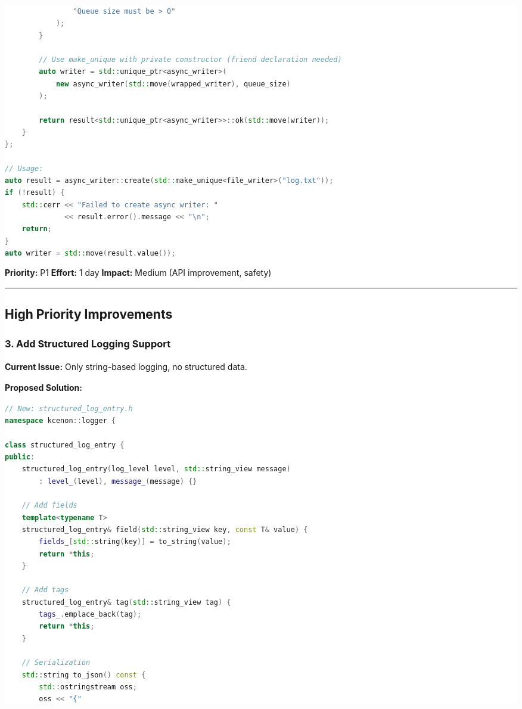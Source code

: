 ```cpp
                "Queue size must be > 0"
            );
        }

        // Use make_unique with private constructor (friend declaration needed)
        auto writer = std::unique_ptr<async_writer>(
            new async_writer(std::move(wrapped_writer), queue_size)
        );

        return result<std::unique_ptr<async_writer>>::ok(std::move(writer));
    }
};

// Usage:
auto result = async_writer::create(std::make_unique<file_writer>("log.txt"));
if (!result) {
    std::cerr << "Failed to create async writer: "
              << result.error().message << "\n";
    return;
}
auto writer = std::move(result.value());
```

**Priority:** P1
**Effort:** 1 day
**Impact:** Medium (API improvement, safety)

---

## High Priority Improvements

### 3. Add Structured Logging Support

**Current Issue:**
Only string-based logging, no structured data.

**Proposed Solution:**

```cpp
// New: structured_log_entry.h
namespace kcenon::logger {

class structured_log_entry {
public:
    structured_log_entry(log_level level, std::string_view message)
        : level_(level), message_(message) {}

    // Add fields
    template<typename T>
    structured_log_entry& field(std::string_view key, const T& value) {
        fields_[std::string(key)] = to_string(value);
        return *this;
    }

    // Add tags
    structured_log_entry& tag(std::string_view tag) {
        tags_.emplace_back(tag);
        return *this;
    }

    // Serialization
    std::string to_json() const {
        std::ostringstream oss;
        oss << "{"
```